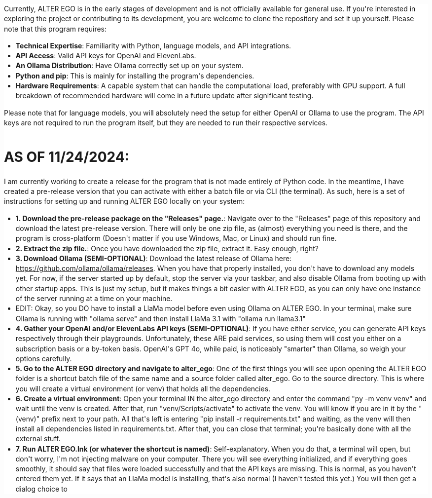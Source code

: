 Currently, ALTER EGO is in the early stages of development and is not officially available for general use. If you're interested in exploring the project or contributing to its development, you are welcome to clone the repository and set it up yourself. Please note that this program requires:

- **Technical Expertise**: Familiarity with Python, language models, and API integrations.
- **API Access**: Valid API keys for OpenAI and ElevenLabs.
- **An Ollama Distribution**: Have Ollama correctly set up on your system.
- **Python and pip**: This is mainly for installing the program's dependencies.
- **Hardware Requirements**: A capable system that can handle the computational load, preferably with GPU support. A full breakdown of recommended hardware will come in a future update after significant testing.

Please note that for language models, you will absolutely need the setup for either OpenAI or Ollama to use the program. The API keys are not required to
run the program itself, but they are needed to run their respective services.

# AS OF 11/24/2024:

I am currently working to create a release for the program that is not made entirely of Python code. In the meantime, I have created a pre-release version that you can activate with either a batch file
or via CLI (the terminal). As such, here is a set of instructions for setting up and running ALTER EGO locally on your system:

- **1. Download the pre-release package on the "Releases" page.**: Navigate over to the "Releases" page of this repository and download the latest pre-release version. There will only be one zip file,
as (almost) everything you need is there, and the program is cross-platform (Doesn't matter if you use Windows, Mac, or Linux) and should run fine.
- **2. Extract the zip file.**: Once you have downloaded the zip file, extract it. Easy enough, right?
- **3. Download Ollama (SEMI-OPTIONAL)**: Download the latest release of Ollama here: https://github.com/ollama/ollama/releases. When you have that properly installed, you don't have to download any models
yet. For now, if the server started up by default, stop the server via your taskbar, and also disable Ollama from booting up with other startup apps. This is just my setup, but it makes things a bit easier
with ALTER EGO, as you can only have one instance of the server running at a time on your machine.
- EDIT: Okay, so you DO have to install a LlaMa model before even using Ollama on ALTER EGO. In your terminal, make sure Ollama is running with "ollama serve" and then install LlaMa 3.1 with "ollama run llama3.1"
- **4. Gather your OpenAI and/or ElevenLabs API keys (SEMI-OPTIONAL)**: If you have either service, you can generate API keys respectively through their playgrounds. Unfortunately, these ARE paid services, so using them
will cost you either on a subscription basis or a by-token basis. OpenAI's GPT 4o, while paid, is noticeably "smarter" than Ollama, so weigh your options carefully.
- **5. Go to the ALTER EGO directory and navigate to alter_ego**: One of the first things you will see upon opening the ALTER EGO folder is a shortcut batch file of the same name and a source folder called alter_ego.
Go to the source directory. This is where you will create a virtual environment (or venv) that holds all the dependencies.
- **6. Create a virtual environment**: Open your terminal IN the alter_ego directory and enter the command "py -m venv venv" and wait until the venv is created. After that, run "venv/Scripts/activate" to activate the venv.
You will know if you are in it by the "(venv)" prefix next to your path. All that's left is entering "pip install -r requirements.txt" and waiting, as the venv will then install all dependencies listed in requirements.txt.
After that, you can close that terminal; you're basically done with all the external stuff.
- **7. Run ALTER EGO.lnk (or whatever the shortcut is named)**: Self-explanatory. When you do that, a terminal will open, but don't worry, I'm not injecting malware on your computer. There you will see everything initialized,
and if everything goes smoothly, it should say that files were loaded successfully and that the API keys are missing. This is normal, as you haven't entered them yet. If it says that an LlaMa model is installing, that's also normal (I haven't tested this yet.) You will then get a dialog choice to 